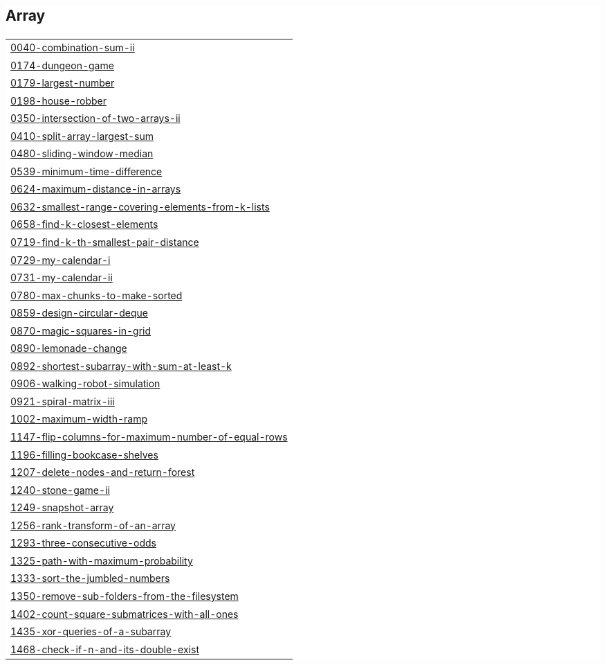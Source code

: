 ## Array
|  |
| ------- |
| [0040-combination-sum-ii](https://github.com/teerthpatel0408/Leetcode/tree/master/0040-combination-sum-ii) |
| [0174-dungeon-game](https://github.com/teerthpatel0408/Leetcode/tree/master/0174-dungeon-game) |
| [0179-largest-number](https://github.com/teerthpatel0408/Leetcode/tree/master/0179-largest-number) |
| [0198-house-robber](https://github.com/teerthpatel0408/Leetcode/tree/master/0198-house-robber) |
| [0350-intersection-of-two-arrays-ii](https://github.com/teerthpatel0408/Leetcode/tree/master/0350-intersection-of-two-arrays-ii) |
| [0410-split-array-largest-sum](https://github.com/teerthpatel0408/Leetcode/tree/master/0410-split-array-largest-sum) |
| [0480-sliding-window-median](https://github.com/teerthpatel0408/Leetcode/tree/master/0480-sliding-window-median) |
| [0539-minimum-time-difference](https://github.com/teerthpatel0408/Leetcode/tree/master/0539-minimum-time-difference) |
| [0624-maximum-distance-in-arrays](https://github.com/teerthpatel0408/Leetcode/tree/master/0624-maximum-distance-in-arrays) |
| [0632-smallest-range-covering-elements-from-k-lists](https://github.com/teerthpatel0408/Leetcode/tree/master/0632-smallest-range-covering-elements-from-k-lists) |
| [0658-find-k-closest-elements](https://github.com/teerthpatel0408/Leetcode/tree/master/0658-find-k-closest-elements) |
| [0719-find-k-th-smallest-pair-distance](https://github.com/teerthpatel0408/Leetcode/tree/master/0719-find-k-th-smallest-pair-distance) |
| [0729-my-calendar-i](https://github.com/teerthpatel0408/Leetcode/tree/master/0729-my-calendar-i) |
| [0731-my-calendar-ii](https://github.com/teerthpatel0408/Leetcode/tree/master/0731-my-calendar-ii) |
| [0780-max-chunks-to-make-sorted](https://github.com/teerthpatel0408/Leetcode/tree/master/0780-max-chunks-to-make-sorted) |
| [0859-design-circular-deque](https://github.com/teerthpatel0408/Leetcode/tree/master/0859-design-circular-deque) |
| [0870-magic-squares-in-grid](https://github.com/teerthpatel0408/Leetcode/tree/master/0870-magic-squares-in-grid) |
| [0890-lemonade-change](https://github.com/teerthpatel0408/Leetcode/tree/master/0890-lemonade-change) |
| [0892-shortest-subarray-with-sum-at-least-k](https://github.com/teerthpatel0408/Leetcode/tree/master/0892-shortest-subarray-with-sum-at-least-k) |
| [0906-walking-robot-simulation](https://github.com/teerthpatel0408/Leetcode/tree/master/0906-walking-robot-simulation) |
| [0921-spiral-matrix-iii](https://github.com/teerthpatel0408/Leetcode/tree/master/0921-spiral-matrix-iii) |
| [1002-maximum-width-ramp](https://github.com/teerthpatel0408/Leetcode/tree/master/1002-maximum-width-ramp) |
| [1147-flip-columns-for-maximum-number-of-equal-rows](https://github.com/teerthpatel0408/Leetcode/tree/master/1147-flip-columns-for-maximum-number-of-equal-rows) |
| [1196-filling-bookcase-shelves](https://github.com/teerthpatel0408/Leetcode/tree/master/1196-filling-bookcase-shelves) |
| [1207-delete-nodes-and-return-forest](https://github.com/teerthpatel0408/Leetcode/tree/master/1207-delete-nodes-and-return-forest) |
| [1240-stone-game-ii](https://github.com/teerthpatel0408/Leetcode/tree/master/1240-stone-game-ii) |
| [1249-snapshot-array](https://github.com/teerthpatel0408/Leetcode/tree/master/1249-snapshot-array) |
| [1256-rank-transform-of-an-array](https://github.com/teerthpatel0408/Leetcode/tree/master/1256-rank-transform-of-an-array) |
| [1293-three-consecutive-odds](https://github.com/teerthpatel0408/Leetcode/tree/master/1293-three-consecutive-odds) |
| [1325-path-with-maximum-probability](https://github.com/teerthpatel0408/Leetcode/tree/master/1325-path-with-maximum-probability) |
| [1333-sort-the-jumbled-numbers](https://github.com/teerthpatel0408/Leetcode/tree/master/1333-sort-the-jumbled-numbers) |
| [1350-remove-sub-folders-from-the-filesystem](https://github.com/teerthpatel0408/Leetcode/tree/master/1350-remove-sub-folders-from-the-filesystem) |
| [1402-count-square-submatrices-with-all-ones](https://github.com/teerthpatel0408/Leetcode/tree/master/1402-count-square-submatrices-with-all-ones) |
| [1435-xor-queries-of-a-subarray](https://github.com/teerthpatel0408/Leetcode/tree/master/1435-xor-queries-of-a-subarray) |
| [1468-check-if-n-and-its-double-exist](https://github.com/teerthpatel0408/Leetcode/tree/master/1468-check-if-n-and-its-double-exist) |